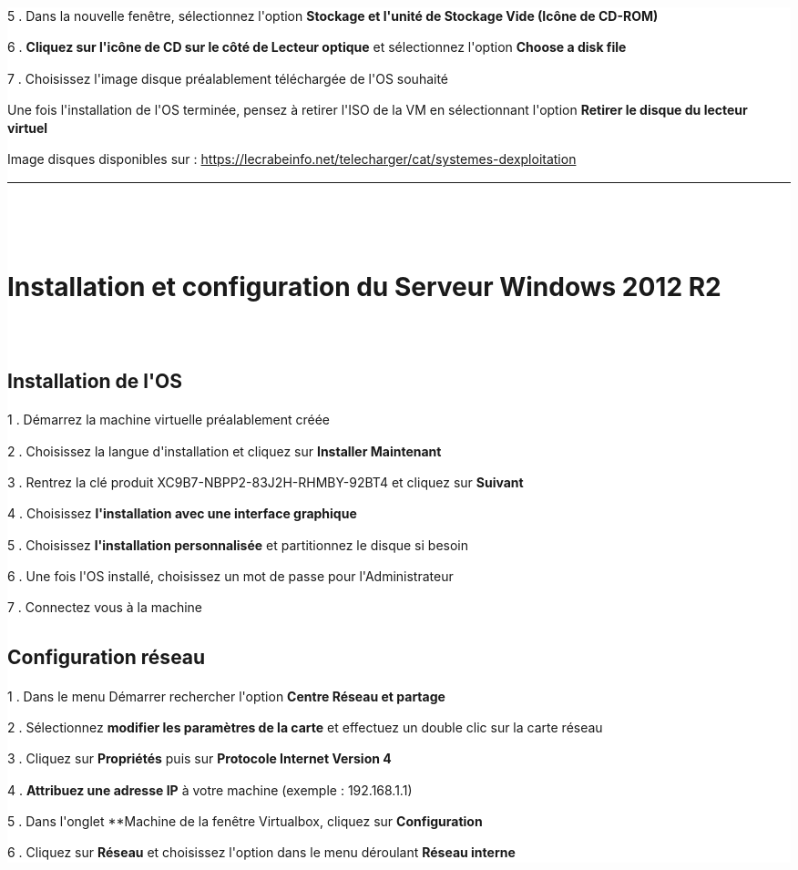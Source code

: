 5 . Dans la nouvelle fenêtre, sélectionnez l'option **Stockage et l'unité de Stockage Vide (Icône de CD-ROM)**

6 . **Cliquez sur l'icône de CD sur le côté de Lecteur optique** et sélectionnez l'option **Choose a disk file**

7 . Choisissez l'image disque préalablement téléchargée de l'OS souhaité  


Une fois l'installation de l'OS terminée, pensez à retirer l'ISO de la VM en sélectionnant l'option **Retirer le disque du lecteur virtuel**


Image disques disponibles sur  : https://lecrabeinfo.net/telecharger/cat/systemes-dexploitation

*******
<br>
<br>

# Installation et configuration du Serveur Windows 2012 R2
&nbsp;

## **Installation de l'OS**

1 . Démarrez la machine virtuelle préalablement créée 

2 . Choisissez la langue d'installation et cliquez sur **Installer Maintenant**  

3 . Rentrez la clé produit XC9B7-NBPP2-83J2H-RHMBY-92BT4 et cliquez sur **Suivant**  

4 . Choisissez **l'installation avec une interface graphique**  

5 . Choisissez **l'installation personnalisée** et partitionnez le disque si besoin  

6 . Une fois l'OS installé, choisissez un mot de passe pour l'Administrateur  

7 . Connectez vous à la machine 
&nbsp;
&nbsp;
## **Configuration réseau**

1 . Dans le menu Démarrer rechercher l'option **Centre Réseau et partage**

2 . Sélectionnez **modifier les paramètres de la carte** et effectuez un double clic sur la carte réseau

3 . Cliquez sur **Propriétés** puis sur **Protocole Internet Version 4**

4 . **Attribuez une adresse IP** à votre machine (exemple : 192.168.1.1)

5 . Dans l'onglet **Machine de la fenêtre Virtualbox, cliquez sur **Configuration**

6 . Cliquez sur **Réseau** et choisissez l'option dans le menu déroulant **Réseau interne**
&nbsp;
&nbsp;
<div style="page-break-after: always"></div> 

